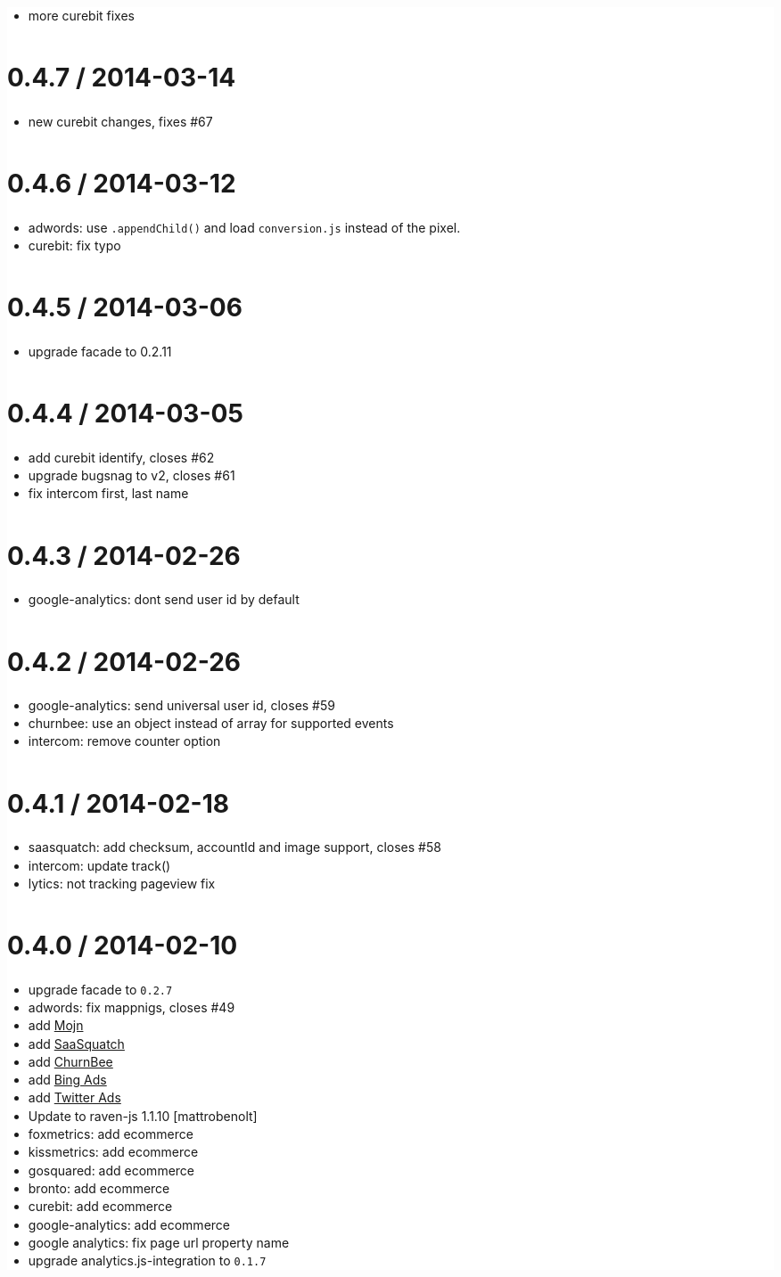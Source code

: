 * more curebit fixes

0.4.7 / 2014-03-14
==================

 * new curebit changes, fixes #67

0.4.6 / 2014-03-12
==================

 * adwords: use `.appendChild()` and load `conversion.js` instead of the pixel.
 * curebit: fix typo

0.4.5 / 2014-03-06
==================

 * upgrade facade to 0.2.11

0.4.4 / 2014-03-05
==================

 * add curebit identify, closes #62
 * upgrade bugsnag to v2, closes #61
 * fix intercom first, last name

0.4.3 / 2014-02-26
==================

 * google-analytics: dont send user id by default

0.4.2 / 2014-02-26
==================

 * google-analytics: send universal user id, closes #59
 * churnbee: use an object instead of array for supported events
 * intercom: remove counter option

0.4.1 / 2014-02-18
==================

 * saasquatch: add checksum, accountId and image support, closes #58
 * intercom: update track()
 * lytics: not tracking pageview fix

0.4.0 / 2014-02-10
==================

 * upgrade facade to `0.2.7`
 * adwords: fix mappnigs, closes #49
 * add [Mojn](https://mojn.com)
 * add [SaaSquatch](http://www.referralsaasquatch.com/)
 * add [ChurnBee](http://churnbee.com)
 * add [Bing Ads](http://advertise.bingads.microsoft.com/)
 * add [Twitter Ads](http://ads.twitter.com/)
 * Update to raven-js 1.1.10 [mattrobenolt]
 * foxmetrics: add ecommerce
 * kissmetrics: add ecommerce
 * gosquared: add ecommerce
 * bronto: add ecommerce
 * curebit: add ecommerce
 * google-analytics: add ecommerce
 * google analytics: fix page url property name
 * upgrade analytics.js-integration to `0.1.7`
